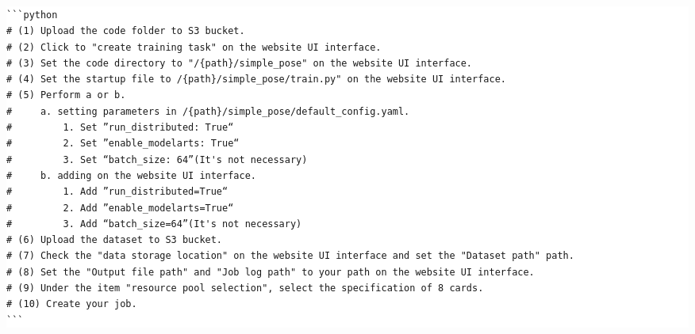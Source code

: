     ```python
    # (1) Upload the code folder to S3 bucket.
    # (2) Click to "create training task" on the website UI interface.
    # (3) Set the code directory to "/{path}/simple_pose" on the website UI interface.
    # (4) Set the startup file to /{path}/simple_pose/train.py" on the website UI interface.
    # (5) Perform a or b.
    #     a. setting parameters in /{path}/simple_pose/default_config.yaml.
    #         1. Set ”run_distributed: True“
    #         2. Set ”enable_modelarts: True“
    #         3. Set “batch_size: 64”(It's not necessary)
    #     b. adding on the website UI interface.
    #         1. Add ”run_distributed=True“
    #         2. Add ”enable_modelarts=True“
    #         3. Add “batch_size=64”(It's not necessary)
    # (6) Upload the dataset to S3 bucket.
    # (7) Check the "data storage location" on the website UI interface and set the "Dataset path" path.
    # (8) Set the "Output file path" and "Job log path" to your path on the website UI interface.
    # (9) Under the item "resource pool selection", select the specification of 8 cards.
    # (10) Create your job.
    ```
